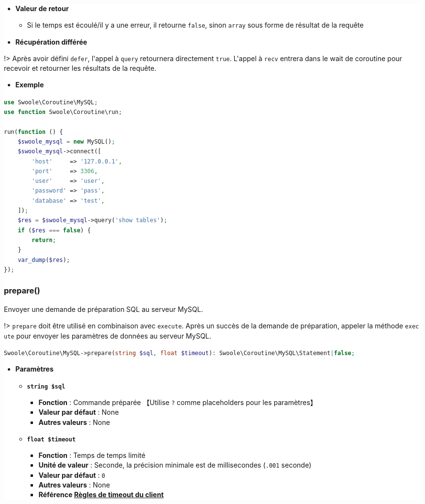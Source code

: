 
  * **Valeur de retour**

    * Si le temps est écoulé/il y a une erreur, il retourne `false`, sinon `array` sous forme de résultat de la requête

  * **Récupération différée**

  !> Après avoir défini `defer`, l'appel à `query` retournera directement `true`. L'appel à `recv` entrera dans le wait de coroutine pour recevoir et retourner les résultats de la requête.

  * **Exemple**

```php
use Swoole\Coroutine\MySQL;
use function Swoole\Coroutine\run;

run(function () {
    $swoole_mysql = new MySQL();
    $swoole_mysql->connect([
        'host'     => '127.0.0.1',
        'port'     => 3306,
        'user'     => 'user',
        'password' => 'pass',
        'database' => 'test',
    ]);
    $res = $swoole_mysql->query('show tables');
    if ($res === false) {
        return;
    }
    var_dump($res);
});
```


### prepare()

Envoyer une demande de préparation SQL au serveur MySQL.

!> `prepare` doit être utilisé en combinaison avec `execute`. Après un succès de la demande de préparation, appeler la méthode `execute` pour envoyer les paramètres de données au serveur MySQL.

```php
Swoole\Coroutine\MySQL->prepare(string $sql, float $timeout): Swoole\Coroutine\MySQL\Statement|false;
```

  * **Paramètres** 

    * **`string $sql`**
      * **Fonction** : Commande préparée 【Utilise `?` comme placeholders pour les paramètres】
      * **Valeur par défaut** : None
      * **Autres valeurs** : None

    * **`float $timeout`**
      * **Fonction** : Temps de temps limité 
      * **Unité de valeur** : Seconde, la précision minimale est de millisecondes (`.001` seconde)
      * **Valeur par défaut** : `0`
      * **Autres valeurs** : None
      * **Référence [Règles de timeout du client](/coroutine_client/init?id=règles%C3%A9ch)**

